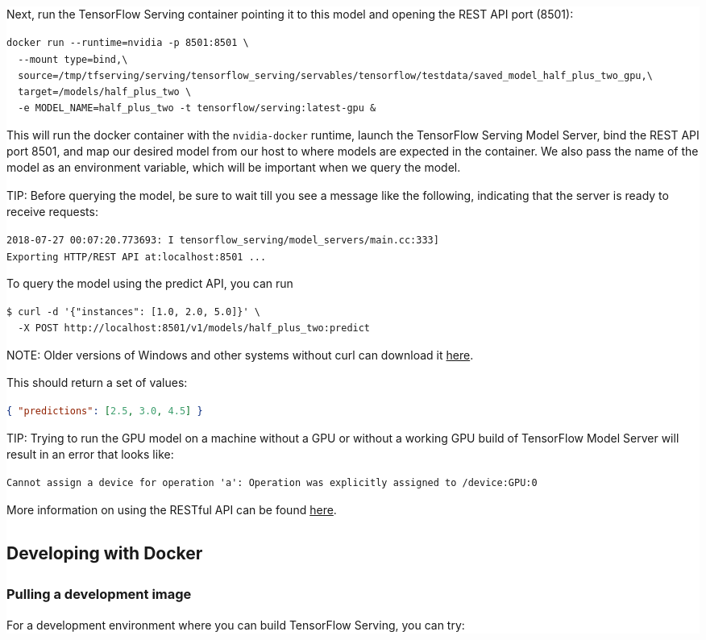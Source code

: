 Next, run the TensorFlow Serving container pointing it to this model and opening
the REST API port (8501):

```shell
docker run --runtime=nvidia -p 8501:8501 \
  --mount type=bind,\
  source=/tmp/tfserving/serving/tensorflow_serving/servables/tensorflow/testdata/saved_model_half_plus_two_gpu,\
  target=/models/half_plus_two \
  -e MODEL_NAME=half_plus_two -t tensorflow/serving:latest-gpu &
```

This will run the docker container with the `nvidia-docker` runtime, launch the
TensorFlow Serving Model Server, bind the REST API port 8501, and map our
desired model from our host to where models are expected in the container. We
also pass the name of the model as an environment variable, which will be
important when we query the model.

TIP: Before querying the model, be sure to wait till you see a message like the
following, indicating that the server is ready to receive requests:

```shell
2018-07-27 00:07:20.773693: I tensorflow_serving/model_servers/main.cc:333]
Exporting HTTP/REST API at:localhost:8501 ...
```

To query the model using the predict API, you can run

```shell
$ curl -d '{"instances": [1.0, 2.0, 5.0]}' \
  -X POST http://localhost:8501/v1/models/half_plus_two:predict
```

NOTE: Older versions of Windows and other systems without curl can download it
[here](https://curl.haxx.se/download.html).

This should return a set of values:

```json
{ "predictions": [2.5, 3.0, 4.5] }
```

TIP: Trying to run the GPU model on a machine without a GPU or without a working
GPU build of TensorFlow Model Server will result in an error that looks like:

```shell
Cannot assign a device for operation 'a': Operation was explicitly assigned to /device:GPU:0
```

More information on using the RESTful API can be found [here](api_rest.md).

## Developing with Docker

### Pulling a development image

For a development environment where you can build TensorFlow Serving, you can
try:
